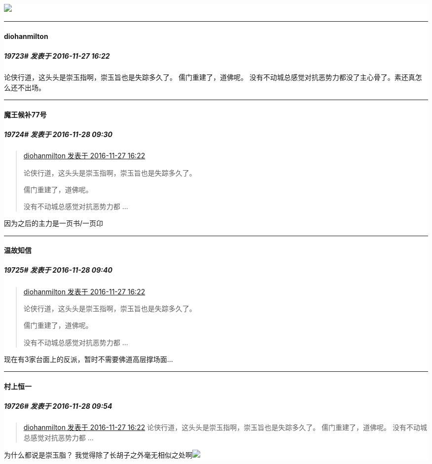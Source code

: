 <img src="https://static.saraba1st.com/image/smiley/normal/107.gif" referrerpolicy="no-referrer">


-----

####  diohanmilton  
##### 19723#       发表于 2016-11-27 16:22


论侠行道，这头头是崇玉指啊，崇玉旨也是失踪多久了。
儒门重建了，道佛呢。
没有不动城总感觉对抗恶势力都没了主心骨了。素还真怎么还不出场。


-----

####  魔王候补77号  
##### 19724#       发表于 2016-11-28 09:30


<blockquote><a href="httphttps://bbs.saraba1st.com/2b/forum.php?mod=redirect&amp;goto=findpost&amp;pid=34305087&amp;ptid=346283" target="_blank">diohanmilton 发表于 2016-11-27 16:22</a>

论侠行道，这头头是崇玉指啊，崇玉旨也是失踪多久了。

儒门重建了，道佛呢。

没有不动城总感觉对抗恶势力都 ...</blockquote>
因为之后的主力是一页书/一页卬


-----

####  温故知信  
##### 19725#       发表于 2016-11-28 09:40


<blockquote><a href="httphttps://bbs.saraba1st.com/2b/forum.php?mod=redirect&amp;goto=findpost&amp;pid=34305087&amp;ptid=346283" target="_blank">diohanmilton 发表于 2016-11-27 16:22</a>

论侠行道，这头头是崇玉指啊，崇玉旨也是失踪多久了。

儒门重建了，道佛呢。

没有不动城总感觉对抗恶势力都 ...</blockquote>
现在有3家台面上的反派，暂时不需要佛道高层撑场面...


-----

####  村上恒一  
##### 19726#       发表于 2016-11-28 09:54


<blockquote><a href="httphttps://bbs.saraba1st.com/2b/forum.php?mod=redirect&amp;amp;goto=findpost&amp;amp;pid=34305087&amp;amp;ptid=346283" target="_blank">diohanmilton 发表于 2016-11-27 16:22</a>
论侠行道，这头头是崇玉指啊，崇玉旨也是失踪多久了。
儒门重建了，道佛呢。
没有不动城总感觉对抗恶势力都 ...</blockquote>
为什么都说是崇玉脂？
我觉得除了长胡子之外毫无相似之处啊<img src="https://static.saraba1st.com/image/smiley/face/149.gif" referrerpolicy="no-referrer">
